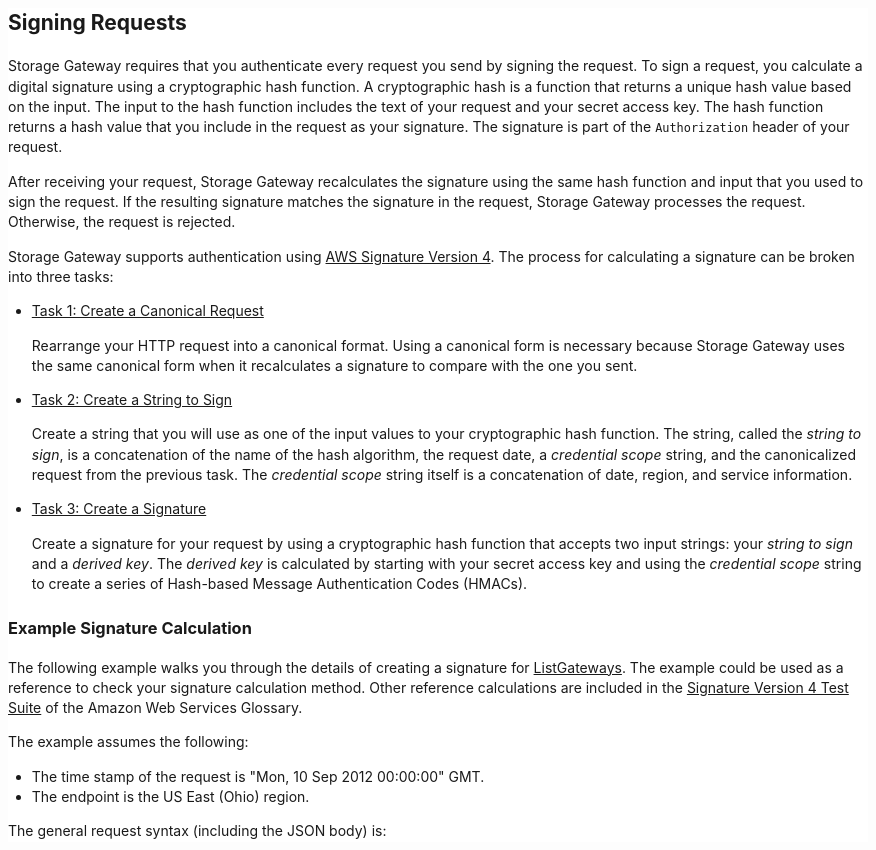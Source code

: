 ## Signing Requests<a name="AWSStorageGatewaySigningRequests"></a>

Storage Gateway requires that you authenticate every request you send by signing the request\. To sign a request, you calculate a digital signature using a cryptographic hash function\. A cryptographic hash is a function that returns a unique hash value based on the input\. The input to the hash function includes the text of your request and your secret access key\. The hash function returns a hash value that you include in the request as your signature\. The signature is part of the `Authorization` header of your request\. 

After receiving your request, Storage Gateway recalculates the signature using the same hash function and input that you used to sign the request\. If the resulting signature matches the signature in the request, Storage Gateway processes the request\. Otherwise, the request is rejected\. 

Storage Gateway supports authentication using [AWS Signature Version 4](https://docs.aws.amazon.com/general/latest/gr/signature-version-4.html)\. The process for calculating a signature can be broken into three tasks:

 
+ <a name="SignatureCalculationTask1"></a><a name="SignatureCalculationTask1.title"></a>[Task 1: Create a Canonical Request](https://docs.aws.amazon.com/general/latest/gr/sigv4-create-canonical-request.html)

  Rearrange your HTTP request into a canonical format\. Using a canonical form is necessary because Storage Gateway uses the same canonical form when it recalculates a signature to compare with the one you sent\. 
+ <a name="SignatureCalculationTask2"></a><a name="SignatureCalculationTask2.title"></a>[Task 2: Create a String to Sign](https://docs.aws.amazon.com/general/latest/gr/sigv4-create-string-to-sign.html)

  Create a string that you will use as one of the input values to your cryptographic hash function\. The string, called the *string to sign*, is a concatenation of the name of the hash algorithm, the request date, a *credential scope* string, and the canonicalized request from the previous task\. The *credential scope* string itself is a concatenation of date, region, and service information\.
+ <a name="SignatureCalculationTask3"></a><a name="SignatureCalculationTask3.title"></a>[Task 3: Create a Signature](https://docs.aws.amazon.com/general/latest/gr/sigv4-calculate-signature.html)

  Create a signature for your request by using a cryptographic hash function that accepts two input strings: your *string to sign* and a *derived key*\. The *derived key* is calculated by starting with your secret access key and using the *credential scope* string to create a series of Hash\-based Message Authentication Codes \(HMACs\)\.

### Example Signature Calculation<a name="X"></a>

The following example walks you through the details of creating a signature for [ListGateways](https://docs.aws.amazon.com/storagegateway/latest/APIReference/API_ListGateways.html)\. The example could be used as a reference to check your signature calculation method\. Other reference calculations are included in the [Signature Version 4 Test Suite](https://docs.aws.amazon.com/general/latest/gr/signature-v4-test-suite.html) of the Amazon Web Services Glossary\.

The example assumes the following:
+ The time stamp of the request is "Mon, 10 Sep 2012 00:00:00" GMT\.
+ The endpoint is the US East \(Ohio\) region\.

The general request syntax \(including the JSON body\) is:
